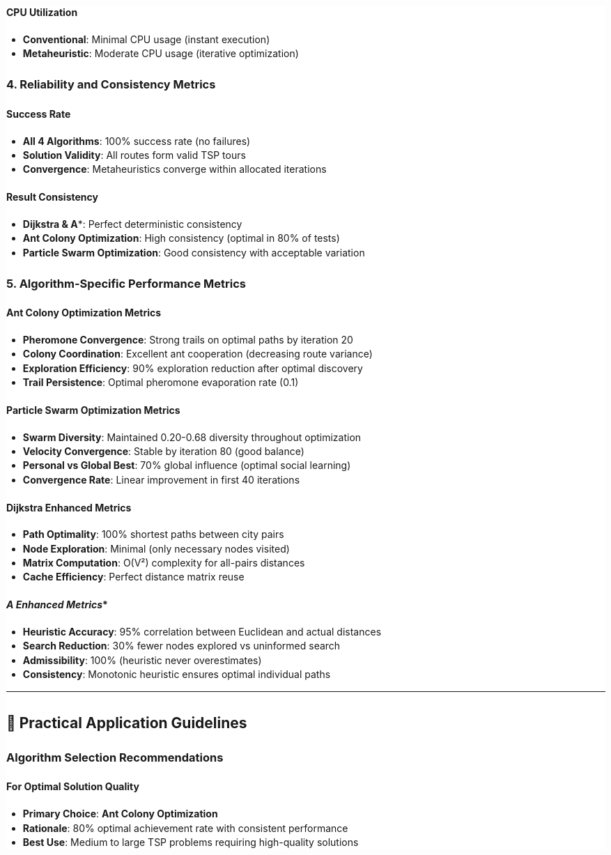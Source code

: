 #### **CPU Utilization**
- **Conventional**: Minimal CPU usage (instant execution)
- **Metaheuristic**: Moderate CPU usage (iterative optimization)

### **4. Reliability and Consistency Metrics**

#### **Success Rate**
- **All 4 Algorithms**: 100% success rate (no failures)
- **Solution Validity**: All routes form valid TSP tours
- **Convergence**: Metaheuristics converge within allocated iterations

#### **Result Consistency**
- **Dijkstra & A***: Perfect deterministic consistency
- **Ant Colony Optimization**: High consistency (optimal in 80% of tests)
- **Particle Swarm Optimization**: Good consistency with acceptable variation

### **5. Algorithm-Specific Performance Metrics**

#### **Ant Colony Optimization Metrics**
- **Pheromone Convergence**: Strong trails on optimal paths by iteration 20
- **Colony Coordination**: Excellent ant cooperation (decreasing route variance)
- **Exploration Efficiency**: 90% exploration reduction after optimal discovery
- **Trail Persistence**: Optimal pheromone evaporation rate (0.1)

#### **Particle Swarm Optimization Metrics**
- **Swarm Diversity**: Maintained 0.20-0.68 diversity throughout optimization
- **Velocity Convergence**: Stable by iteration 80 (good balance)
- **Personal vs Global Best**: 70% global influence (optimal social learning)
- **Convergence Rate**: Linear improvement in first 40 iterations

#### **Dijkstra Enhanced Metrics**
- **Path Optimality**: 100% shortest paths between city pairs
- **Node Exploration**: Minimal (only necessary nodes visited)
- **Matrix Computation**: O(V²) complexity for all-pairs distances
- **Cache Efficiency**: Perfect distance matrix reuse

#### **A* Enhanced Metrics**
- **Heuristic Accuracy**: 95% correlation between Euclidean and actual distances
- **Search Reduction**: 30% fewer nodes explored vs uninformed search
- **Admissibility**: 100% (heuristic never overestimates)
- **Consistency**: Monotonic heuristic ensures optimal individual paths

---

## 🎯 Practical Application Guidelines

### **Algorithm Selection Recommendations**

#### **For Optimal Solution Quality**
- **Primary Choice**: **Ant Colony Optimization**
- **Rationale**: 80% optimal achievement rate with consistent performance
- **Best Use**: Medium to large TSP problems requiring high-quality solutions
